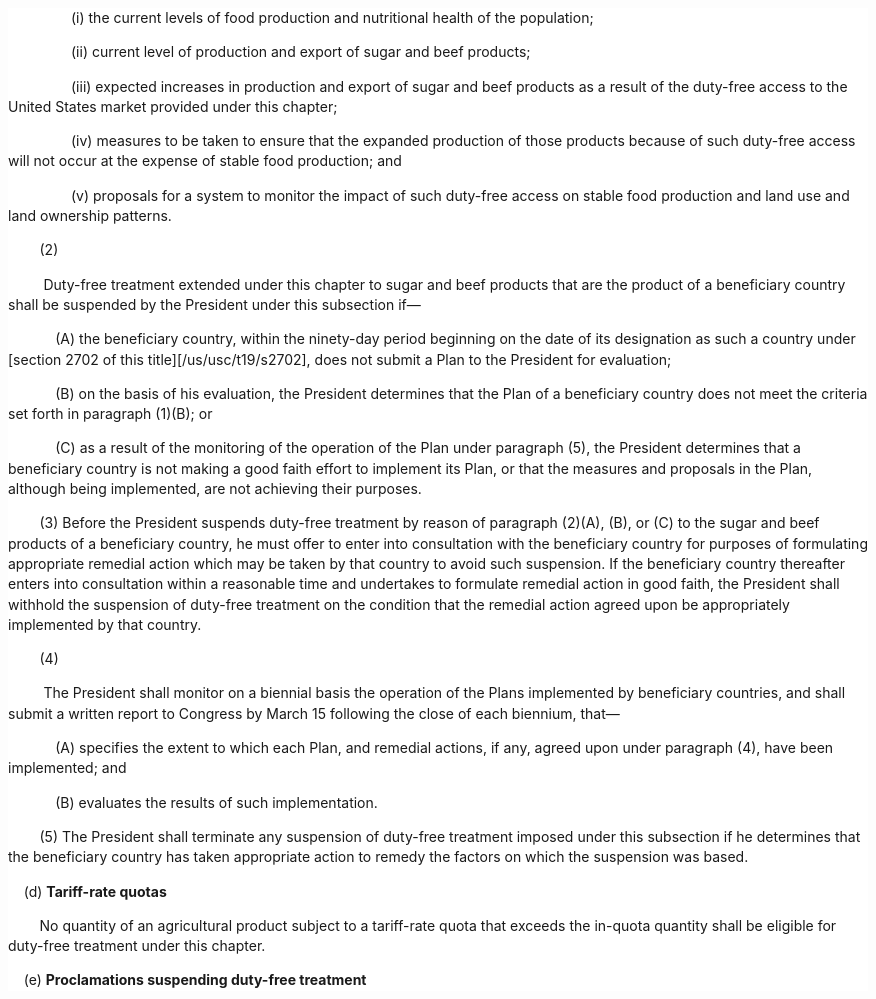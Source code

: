                 (i) the current levels of food production and nutritional health of the population;

                (ii) current level of production and export of sugar and beef products;

                (iii) expected increases in production and export of sugar and beef products as a result of the duty-free access to the United States market provided under this chapter;

                (iv) measures to be taken to ensure that the expanded production of those products because of such duty-free access will not occur at the expense of stable food production; and

                (v) proposals for a system to monitor the impact of such duty-free access on stable food production and land use and land ownership patterns.

        (2)

         Duty-free treatment extended under this chapter to sugar and beef products that are the product of a beneficiary country shall be suspended by the President under this subsection if—

            (A) the beneficiary country, within the ninety-day period beginning on the date of its designation as such a country under [section 2702 of this title][/us/usc/t19/s2702], does not submit a Plan to the President for evaluation;

            (B) on the basis of his evaluation, the President determines that the Plan of a beneficiary country does not meet the criteria set forth in paragraph (1)(B); or

            (C) as a result of the monitoring of the operation of the Plan under paragraph (5), the President determines that a beneficiary country is not making a good faith effort to implement its Plan, or that the measures and proposals in the Plan, although being implemented, are not achieving their purposes.

        (3) Before the President suspends duty-free treatment by reason of paragraph (2)(A), (B), or (C) to the sugar and beef products of a beneficiary country, he must offer to enter into consultation with the beneficiary country for purposes of formulating appropriate remedial action which may be taken by that country to avoid such suspension. If the beneficiary country thereafter enters into consultation within a reasonable time and undertakes to formulate remedial action in good faith, the President shall withhold the suspension of duty-free treatment on the condition that the remedial action agreed upon be appropriately implemented by that country.

        (4)

         The President shall monitor on a biennial basis the operation of the Plans implemented by beneficiary countries, and shall submit a written report to Congress by March 15 following the close of each biennium, that—

            (A) specifies the extent to which each Plan, and remedial actions, if any, agreed upon under paragraph (4), have been implemented; and

            (B) evaluates the results of such implementation.

        (5) The President shall terminate any suspension of duty-free treatment imposed under this subsection if he determines that the beneficiary country has taken appropriate action to remedy the factors on which the suspension was based.

    (d) __Tariff-rate quotas__ 

        No quantity of an agricultural product subject to a tariff-rate quota that exceeds the in-quota quantity shall be eligible for duty-free treatment under this chapter.

    (e) __Proclamations suspending duty-free treatment__ 
